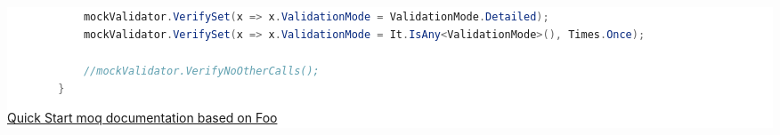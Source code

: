 ```C#
            mockValidator.VerifySet(x => x.ValidationMode = ValidationMode.Detailed);
            mockValidator.VerifySet(x => x.ValidationMode = It.IsAny<ValidationMode>(), Times.Once);

            //mockValidator.VerifyNoOtherCalls();
        }
```

[Quick Start moq documentation based on Foo](https://github.com/Moq/moq4/wiki/Quickstart)
